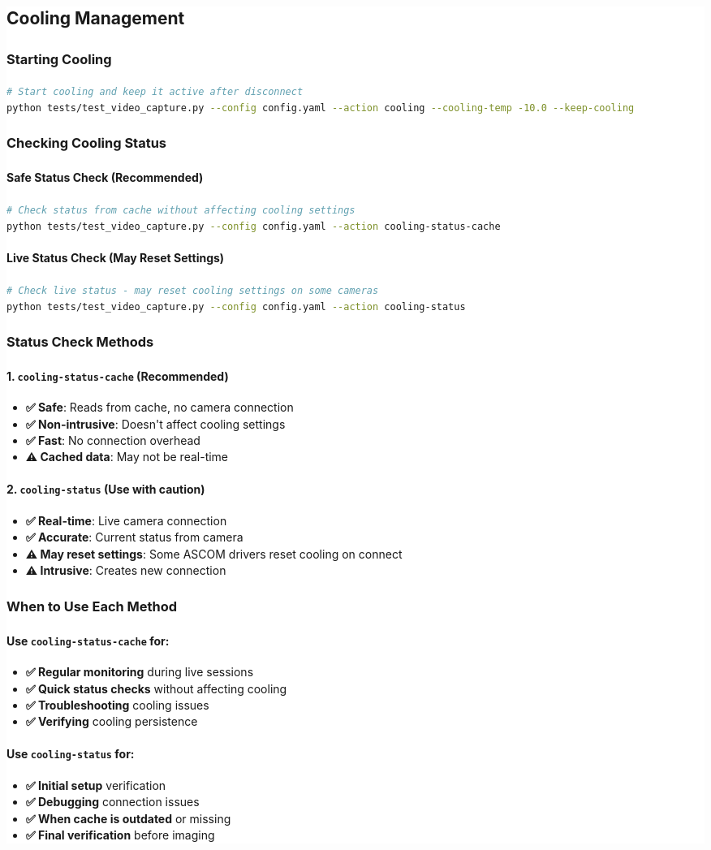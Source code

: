 ## Cooling Management

### Starting Cooling

```bash
# Start cooling and keep it active after disconnect
python tests/test_video_capture.py --config config.yaml --action cooling --cooling-temp -10.0 --keep-cooling
```

### Checking Cooling Status

#### **Safe Status Check (Recommended)**
```bash
# Check status from cache without affecting cooling settings
python tests/test_video_capture.py --config config.yaml --action cooling-status-cache
```

#### **Live Status Check (May Reset Settings)**
```bash
# Check live status - may reset cooling settings on some cameras
python tests/test_video_capture.py --config config.yaml --action cooling-status
```

### Status Check Methods

#### **1. `cooling-status-cache` (Recommended)**
- **✅ Safe**: Reads from cache, no camera connection
- **✅ Non-intrusive**: Doesn't affect cooling settings
- **✅ Fast**: No connection overhead
- **⚠️ Cached data**: May not be real-time

#### **2. `cooling-status` (Use with caution)**
- **✅ Real-time**: Live camera connection
- **✅ Accurate**: Current status from camera
- **⚠️ May reset settings**: Some ASCOM drivers reset cooling on connect
- **⚠️ Intrusive**: Creates new connection

### When to Use Each Method

#### **Use `cooling-status-cache` for:**
- **✅ Regular monitoring** during live sessions
- **✅ Quick status checks** without affecting cooling
- **✅ Troubleshooting** cooling issues
- **✅ Verifying** cooling persistence

#### **Use `cooling-status` for:**
- **✅ Initial setup** verification
- **✅ Debugging** connection issues
- **✅ When cache is outdated** or missing
- **✅ Final verification** before imaging
